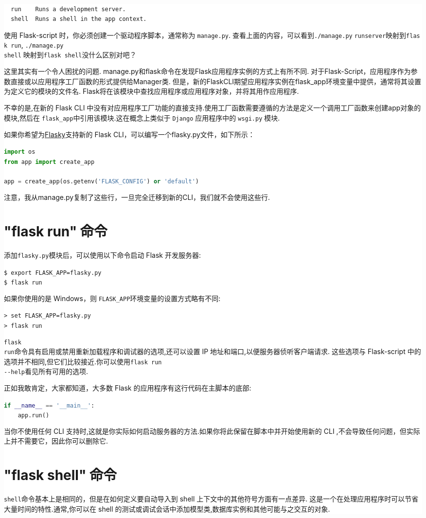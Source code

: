 ```shell
  run    Runs a development server.
  shell  Runs a shell in the app context.
```

使用 Flask-script 时，你必须创建一个驱动程序脚本，通常称为 <code>manage.py</code>. 查看上面的内容，可以看到<code>./manage.py</code> <code>runserver</code>映射到<code>flask run</code>, <code>./manage.py shell</code> 映射到<code>flask shell</code>没什么区别对吧？

这里其实有一个令人困扰的问题. manage.py和flask命令在发现Flask应用程序实例的方式上有所不同. 对于Flask-Script，应用程序作为参数直接或以应用程序工厂函数的形式提供给Manager类. 但是，新的FlaskCLI期望应用程序实例在flask_app环境变量中提供，通常将其设置为定义它的模块的文件名.  Flask将在该模块中查找应用程序或应用程序对象，并将其用作应用程序.

不幸的是,在新的 Flask CLI 中没有对应用程序工厂功能的直接支持.使用工厂函数需要遵循的方法是定义一个调用工厂函数来创建app对象的模块,然后在 <code>flask_app</code>中引用该模块.这在概念上类似于 <code>Django</code> 应用程序中的 <code>wsgi.py</code> 模块.

如果你希望为[Flasky](https://github.com/miguelgrinberg/flasky)支持新的 Flask CLI，可以编写一个flasky.py文件，如下所示：

```python
import os
from app import create_app

app = create_app(os.getenv('FLASK_CONFIG') or 'default')
```

注意，我从manage.py复制了这些行，一旦完全迁移到新的CLI，我们就不会使用这些行.

# "flask run" 命令

添加<code>flasky.py</code>模块后，可以使用以下命令启动 Flask 开发服务器:

```shell
$ export FLASK_APP=flasky.py
$ flask run
```

如果你使用的是 Windows，则 <code>FLASK_APP</code>环境变量的设置方式略有不同:

```shell
> set FLASK_APP=flasky.py
> flask run
```

<code>flask run</code>命令具有启用或禁用重新加载程序和调试器的选项,还可以设置 IP 地址和端口,以便服务器侦听客户端请求. 这些选项与 Flask-script 中的选项并不相同,但它们比较接近.你可以使用<code>flask run --help</code>看见所有可用的选项.

正如我敢肯定，大家都知道，大多数 Flask 的应用程序有这行代码在主脚本的底部:

```python
if __name__ == '__main__':
    app.run()
```

当你不使用任何 CLI 支持时,这就是你实际如何启动服务器的方法.如果你将此保留在脚本中并开始使用新的 CLI ,不会导致任何问题，但实际上并不需要它，因此你可以删除它.

# "flask shell" 命令
<code>shell</code>命令基本上是相同的，但是在如何定义要自动导入到 shell 上下文中的其他符号方面有一点差异. 这是一个在处理应用程序时可以节省大量时间的特性.通常,你可以在 shell 的测试或调试会话中添加模型类,数据库实例和其他可能与之交互的对象.
